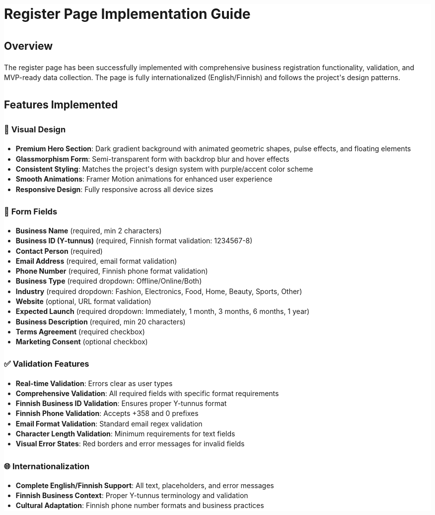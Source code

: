 # Register Page Implementation Guide

## Overview

The register page has been successfully implemented with comprehensive business registration functionality, validation, and MVP-ready data collection. The page is fully internationalized (English/Finnish) and follows the project's design patterns.

## Features Implemented

### 🎨 **Visual Design**

- **Premium Hero Section**: Dark gradient background with animated geometric shapes, pulse effects, and floating elements
- **Glassmorphism Form**: Semi-transparent form with backdrop blur and hover effects
- **Consistent Styling**: Matches the project's design system with purple/accent color scheme
- **Smooth Animations**: Framer Motion animations for enhanced user experience
- **Responsive Design**: Fully responsive across all device sizes

### 📝 **Form Fields**

- **Business Name** (required, min 2 characters)
- **Business ID (Y-tunnus)** (required, Finnish format validation: 1234567-8)
- **Contact Person** (required)
- **Email Address** (required, email format validation)
- **Phone Number** (required, Finnish phone format validation)
- **Business Type** (required dropdown: Offline/Online/Both)
- **Industry** (required dropdown: Fashion, Electronics, Food, Home, Beauty, Sports, Other)
- **Website** (optional, URL format validation)
- **Expected Launch** (required dropdown: Immediately, 1 month, 3 months, 6 months, 1 year)
- **Business Description** (required, min 20 characters)
- **Terms Agreement** (required checkbox)
- **Marketing Consent** (optional checkbox)

### ✅ **Validation Features**

- **Real-time Validation**: Errors clear as user types
- **Comprehensive Validation**: All required fields with specific format requirements
- **Finnish Business ID Validation**: Ensures proper Y-tunnus format
- **Finnish Phone Validation**: Accepts +358 and 0 prefixes
- **Email Format Validation**: Standard email regex validation
- **Character Length Validation**: Minimum requirements for text fields
- **Visual Error States**: Red borders and error messages for invalid fields

### 🌐 **Internationalization**

- **Complete English/Finnish Support**: All text, placeholders, and error messages
- **Finnish Business Context**: Proper Y-tunnus terminology and validation
- **Cultural Adaptation**: Finnish phone number formats and business practices
